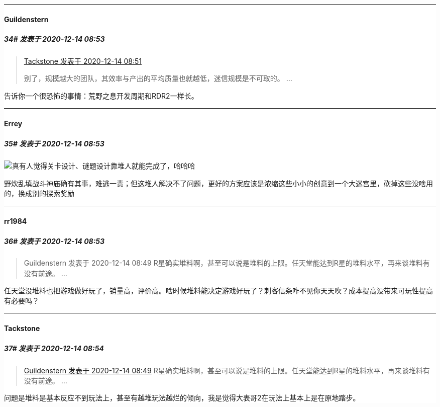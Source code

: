 



*****

####  Guildenstern  
##### 34#       发表于 2020-12-14 08:53



<blockquote><a href="httphttps://bbs.saraba1st.com/2b/forum.php?mod=redirect&amp;goto=findpost&amp;pid=49712417&amp;ptid=1977457" target="_blank">Tackstone 发表于 2020-12-14 08:51</a>

别了，规模越大的团队，其效率与产出的平均质量也就越低，迷信规模是不可取的。 ...</blockquote>
告诉你一个很恐怖的事情：荒野之息开发周期和RDR2一样长。







*****

####  Errey  
##### 35#       发表于 2020-12-14 08:53



<img src="https://static.saraba1st.com/image/smiley/face2017/067.png" referrerpolicy="no-referrer">真有人觉得关卡设计、谜题设计靠堆人就能完成了，哈哈哈


野炊乱填战斗神庙确有其事，难逃一责；但这堆人解决不了问题，更好的方案应该是浓缩这些小小的创意到一个大迷宫里，砍掉这些没啥用的，换成别的探索奖励







*****

####  rr1984  
##### 36#       发表于 2020-12-14 08:53



<blockquote>Guildenstern 发表于 2020-12-14 08:49
R星确实堆料啊，甚至可以说是堆料的上限。任天堂能达到R星的堆料水平，再来谈堆料有没有前途。 ...</blockquote>
任天堂没堆料也把游戏做好玩了，销量高，评价高。啥时候堆料能决定游戏好玩了？刺客信条咋不见你天天吹？成本提高没带来可玩性提高有必要吗？







*****

####  Tackstone  
##### 37#       发表于 2020-12-14 08:54



<blockquote><a href="httphttps://bbs.saraba1st.com/2b/forum.php?mod=redirect&amp;goto=findpost&amp;pid=49712400&amp;ptid=1977457" target="_blank">Guildenstern 发表于 2020-12-14 08:49</a>
R星确实堆料啊，甚至可以说是堆料的上限。任天堂能达到R星的堆料水平，再来谈堆料有没有前途。 ...</blockquote>
问题是堆料是基本反应不到玩法上，甚至有越堆玩法越烂的倾向，我是觉得大表哥2在玩法上基本上是在原地踏步。
